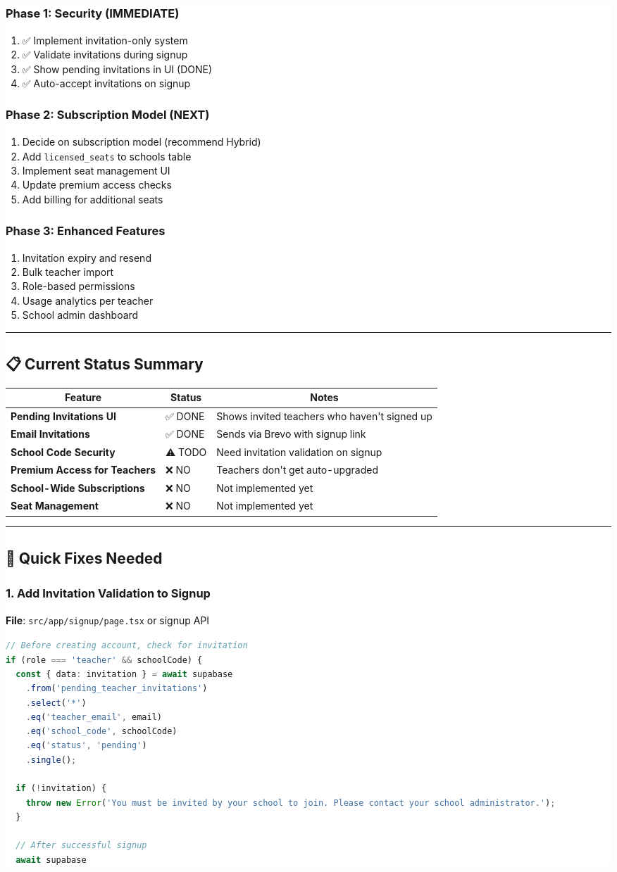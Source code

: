 ### Phase 1: Security (IMMEDIATE)
1. ✅ Implement invitation-only system
2. ✅ Validate invitations during signup
3. ✅ Show pending invitations in UI (DONE)
4. ✅ Auto-accept invitations on signup

### Phase 2: Subscription Model (NEXT)
1. Decide on subscription model (recommend Hybrid)
2. Add `licensed_seats` to schools table
3. Implement seat management UI
4. Update premium access checks
5. Add billing for additional seats

### Phase 3: Enhanced Features
1. Invitation expiry and resend
2. Bulk teacher import
3. Role-based permissions
4. Usage analytics per teacher
5. School admin dashboard

---

## 📋 Current Status Summary

| Feature | Status | Notes |
|---------|--------|-------|
| **Pending Invitations UI** | ✅ DONE | Shows invited teachers who haven't signed up |
| **Email Invitations** | ✅ DONE | Sends via Brevo with signup link |
| **School Code Security** | ⚠️ TODO | Need invitation validation on signup |
| **Premium Access for Teachers** | ❌ NO | Teachers don't get auto-upgraded |
| **School-Wide Subscriptions** | ❌ NO | Not implemented yet |
| **Seat Management** | ❌ NO | Not implemented yet |

---

## 🔧 Quick Fixes Needed

### 1. Add Invitation Validation to Signup
**File**: `src/app/signup/page.tsx` or signup API

```typescript
// Before creating account, check for invitation
if (role === 'teacher' && schoolCode) {
  const { data: invitation } = await supabase
    .from('pending_teacher_invitations')
    .select('*')
    .eq('teacher_email', email)
    .eq('school_code', schoolCode)
    .eq('status', 'pending')
    .single();
    
  if (!invitation) {
    throw new Error('You must be invited by your school to join. Please contact your school administrator.');
  }
  
  // After successful signup
  await supabase
```